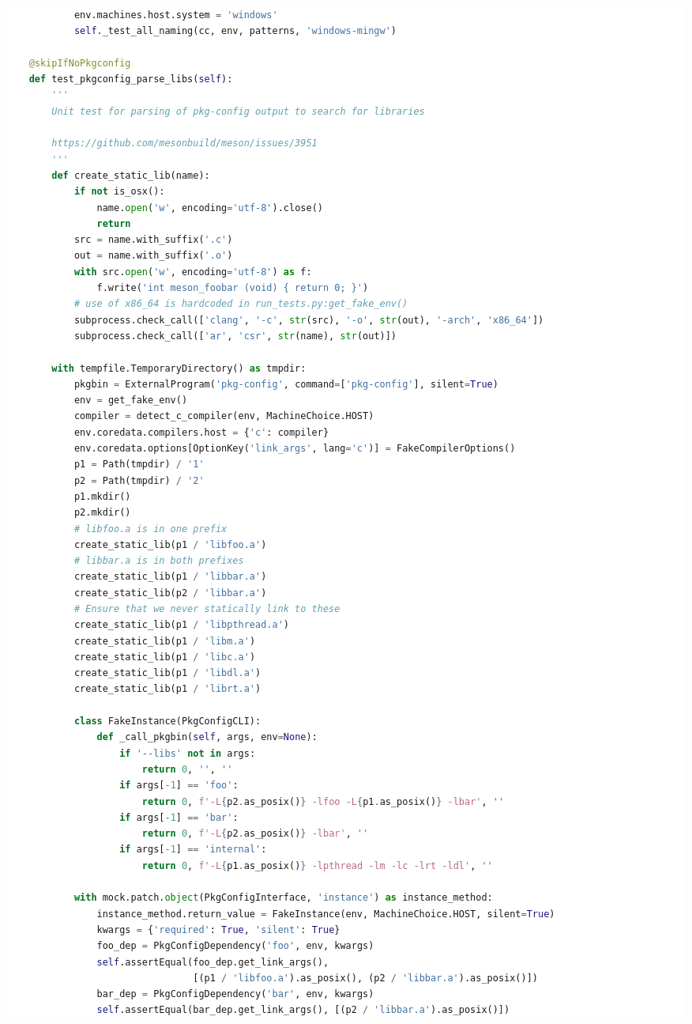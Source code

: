 ```python
            env.machines.host.system = 'windows'
            self._test_all_naming(cc, env, patterns, 'windows-mingw')

    @skipIfNoPkgconfig
    def test_pkgconfig_parse_libs(self):
        '''
        Unit test for parsing of pkg-config output to search for libraries

        https://github.com/mesonbuild/meson/issues/3951
        '''
        def create_static_lib(name):
            if not is_osx():
                name.open('w', encoding='utf-8').close()
                return
            src = name.with_suffix('.c')
            out = name.with_suffix('.o')
            with src.open('w', encoding='utf-8') as f:
                f.write('int meson_foobar (void) { return 0; }')
            # use of x86_64 is hardcoded in run_tests.py:get_fake_env()
            subprocess.check_call(['clang', '-c', str(src), '-o', str(out), '-arch', 'x86_64'])
            subprocess.check_call(['ar', 'csr', str(name), str(out)])

        with tempfile.TemporaryDirectory() as tmpdir:
            pkgbin = ExternalProgram('pkg-config', command=['pkg-config'], silent=True)
            env = get_fake_env()
            compiler = detect_c_compiler(env, MachineChoice.HOST)
            env.coredata.compilers.host = {'c': compiler}
            env.coredata.options[OptionKey('link_args', lang='c')] = FakeCompilerOptions()
            p1 = Path(tmpdir) / '1'
            p2 = Path(tmpdir) / '2'
            p1.mkdir()
            p2.mkdir()
            # libfoo.a is in one prefix
            create_static_lib(p1 / 'libfoo.a')
            # libbar.a is in both prefixes
            create_static_lib(p1 / 'libbar.a')
            create_static_lib(p2 / 'libbar.a')
            # Ensure that we never statically link to these
            create_static_lib(p1 / 'libpthread.a')
            create_static_lib(p1 / 'libm.a')
            create_static_lib(p1 / 'libc.a')
            create_static_lib(p1 / 'libdl.a')
            create_static_lib(p1 / 'librt.a')

            class FakeInstance(PkgConfigCLI):
                def _call_pkgbin(self, args, env=None):
                    if '--libs' not in args:
                        return 0, '', ''
                    if args[-1] == 'foo':
                        return 0, f'-L{p2.as_posix()} -lfoo -L{p1.as_posix()} -lbar', ''
                    if args[-1] == 'bar':
                        return 0, f'-L{p2.as_posix()} -lbar', ''
                    if args[-1] == 'internal':
                        return 0, f'-L{p1.as_posix()} -lpthread -lm -lc -lrt -ldl', ''

            with mock.patch.object(PkgConfigInterface, 'instance') as instance_method:
                instance_method.return_value = FakeInstance(env, MachineChoice.HOST, silent=True)
                kwargs = {'required': True, 'silent': True}
                foo_dep = PkgConfigDependency('foo', env, kwargs)
                self.assertEqual(foo_dep.get_link_args(),
                                 [(p1 / 'libfoo.a').as_posix(), (p2 / 'libbar.a').as_posix()])
                bar_dep = PkgConfigDependency('bar', env, kwargs)
                self.assertEqual(bar_dep.get_link_args(), [(p2 / 'libbar.a').as_posix()])
```